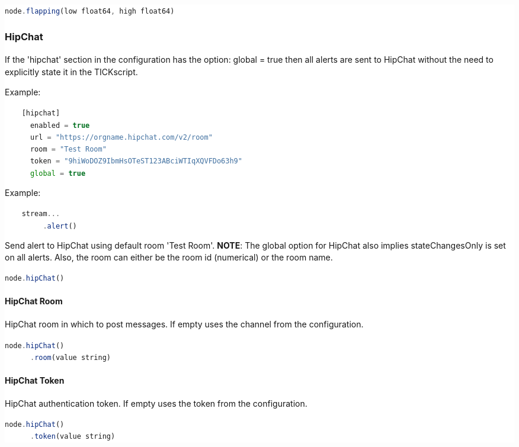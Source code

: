 
```javascript
node.flapping(low float64, high float64)
```


### HipChat


If the &#39;hipchat&#39; section in the configuration has the option: global = true 
then all alerts are sent to HipChat without the need to explicitly state it 
in the TICKscript. 

Example: 


```javascript
    [hipchat]
      enabled = true
      url = "https://orgname.hipchat.com/v2/room"
      room = "Test Room"
      token = "9hiWoDOZ9IbmHsOTeST123ABciWTIqXQVFDo63h9"
      global = true
```

Example: 


```javascript
    stream...
         .alert()
```

Send alert to HipChat using default room &#39;Test Room&#39;. 
**NOTE**: The global option for HipChat also implies stateChangesOnly is set on all alerts. 
Also, the room can either be the room id (numerical) or the room name. 


```javascript
node.hipChat()
```

#### HipChat Room

HipChat room in which to post messages. 
If empty uses the channel from the configuration. 


```javascript
node.hipChat()
      .room(value string)
```


#### HipChat Token

HipChat authentication token. 
If empty uses the token from the configuration. 


```javascript
node.hipChat()
      .token(value string)
```
